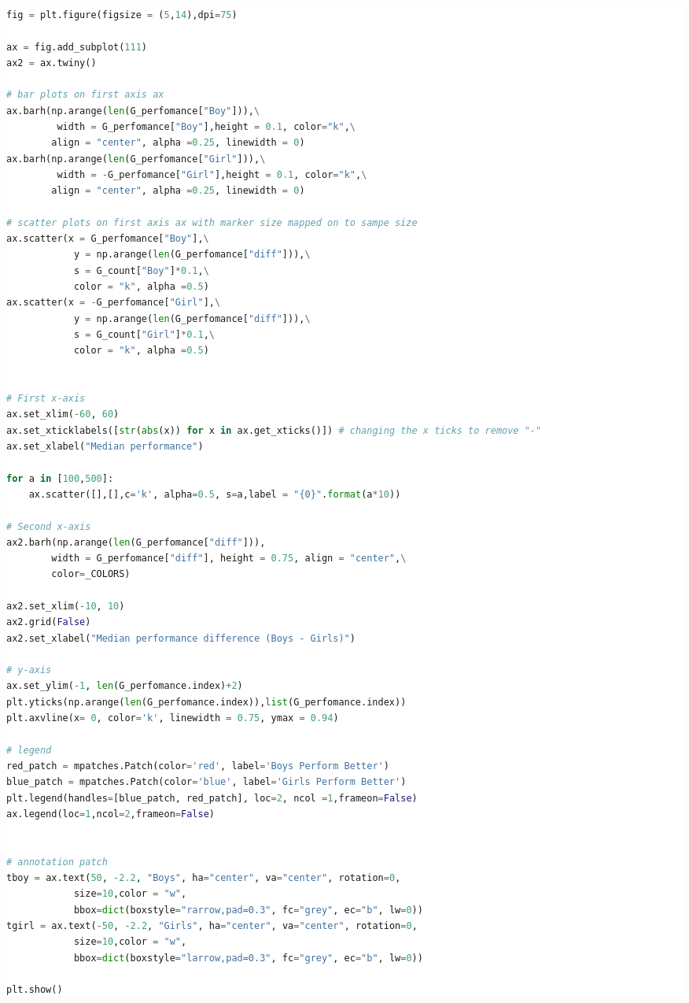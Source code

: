 

```python
fig = plt.figure(figsize = (5,14),dpi=75)

ax = fig.add_subplot(111)
ax2 = ax.twiny()

# bar plots on first axis ax
ax.barh(np.arange(len(G_perfomance["Boy"])),\
         width = G_perfomance["Boy"],height = 0.1, color="k",\
        align = "center", alpha =0.25, linewidth = 0)
ax.barh(np.arange(len(G_perfomance["Girl"])),\
         width = -G_perfomance["Girl"],height = 0.1, color="k",\
        align = "center", alpha =0.25, linewidth = 0)

# scatter plots on first axis ax with marker size mapped on to sampe size
ax.scatter(x = G_perfomance["Boy"],\
            y = np.arange(len(G_perfomance["diff"])),\
            s = G_count["Boy"]*0.1,\
            color = "k", alpha =0.5)
ax.scatter(x = -G_perfomance["Girl"],\
            y = np.arange(len(G_perfomance["diff"])),\
            s = G_count["Girl"]*0.1,\
            color = "k", alpha =0.5)


# First x-axis
ax.set_xlim(-60, 60)
ax.set_xticklabels([str(abs(x)) for x in ax.get_xticks()]) # changing the x ticks to remove "-"
ax.set_xlabel("Median performance")

for a in [100,500]:
    ax.scatter([],[],c='k', alpha=0.5, s=a,label = "{0}".format(a*10))

# Second x-axis
ax2.barh(np.arange(len(G_perfomance["diff"])), 
        width = G_perfomance["diff"], height = 0.75, align = "center",\
        color=_COLORS)

ax2.set_xlim(-10, 10)
ax2.grid(False)
ax2.set_xlabel("Median performance difference (Boys - Girls)")

# y-axis
ax.set_ylim(-1, len(G_perfomance.index)+2)
plt.yticks(np.arange(len(G_perfomance.index)),list(G_perfomance.index))
plt.axvline(x= 0, color='k', linewidth = 0.75, ymax = 0.94)

# legend
red_patch = mpatches.Patch(color='red', label='Boys Perform Better')
blue_patch = mpatches.Patch(color='blue', label='Girls Perform Better')
plt.legend(handles=[blue_patch, red_patch], loc=2, ncol =1,frameon=False)
ax.legend(loc=1,ncol=2,frameon=False)


# annotation patch
tboy = ax.text(50, -2.2, "Boys", ha="center", va="center", rotation=0,
            size=10,color = "w",
            bbox=dict(boxstyle="rarrow,pad=0.3", fc="grey", ec="b", lw=0))
tgirl = ax.text(-50, -2.2, "Girls", ha="center", va="center", rotation=0,
            size=10,color = "w",
            bbox=dict(boxstyle="larrow,pad=0.3", fc="grey", ec="b", lw=0))

plt.show()
```